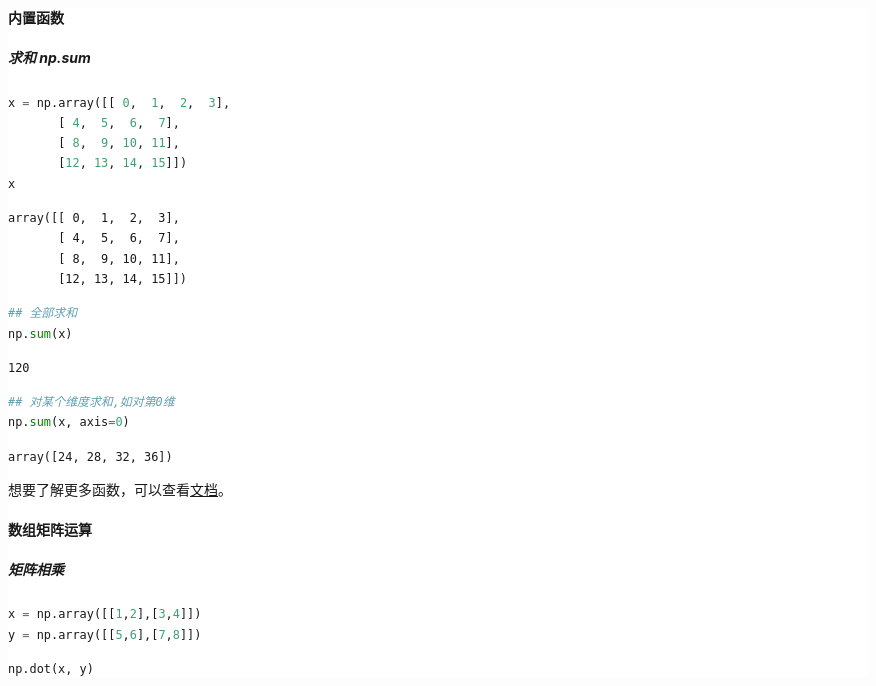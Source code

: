 

#### 内置函数


##### 求和 np.sum


```python
x = np.array([[ 0,  1,  2,  3],
       [ 4,  5,  6,  7],
       [ 8,  9, 10, 11],
       [12, 13, 14, 15]])
x
```




    array([[ 0,  1,  2,  3],
           [ 4,  5,  6,  7],
           [ 8,  9, 10, 11],
           [12, 13, 14, 15]])




```python
## 全部求和
np.sum(x)
```




    120




```python
## 对某个维度求和,如对第0维
np.sum(x, axis=0)
```




    array([24, 28, 32, 36])



想要了解更多函数，可以查看[文档](https://docs.scipy.org/doc/numpy/reference/routines.math.html)。

#### 数组矩阵运算

##### 矩阵相乘


```python
x = np.array([[1,2],[3,4]])
y = np.array([[5,6],[7,8]])
```


```python
np.dot(x, y)
```
